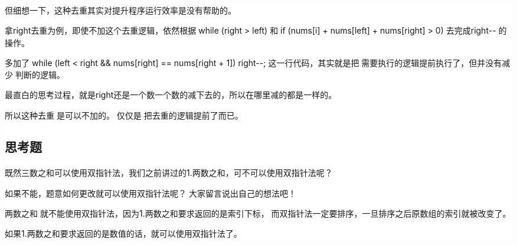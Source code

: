 但细想一下，这种去重其实对提升程序运行效率是没有帮助的。

拿right去重为例，即使不加这个去重逻辑，依然根据 while (right > left)  和 if (nums[i] + nums[left] + nums[right] > 0) 去完成right-- 的操作。

多加了  while (left < right && nums[right] == nums[right + 1]) right--; 这一行代码，其实就是把 需要执行的逻辑提前执行了，但并没有减少 判断的逻辑。

最直白的思考过程，就是right还是一个数一个数的减下去的，所以在哪里减的都是一样的。

所以这种去重 是可以不加的。 仅仅是 把去重的逻辑提前了而已。

## 思考题
既然三数之和可以使用双指针法，我们之前讲过的1.两数之和，可不可以使用双指针法呢？

如果不能，题意如何更改就可以使用双指针法呢？ 大家留言说出自己的想法吧！

两数之和 就不能使用双指针法，因为1.两数之和要求返回的是索引下标， 而双指针法一定要排序，一旦排序之后原数组的索引就被改变了。

如果1.两数之和要求返回的是数值的话，就可以使用双指针法了。

